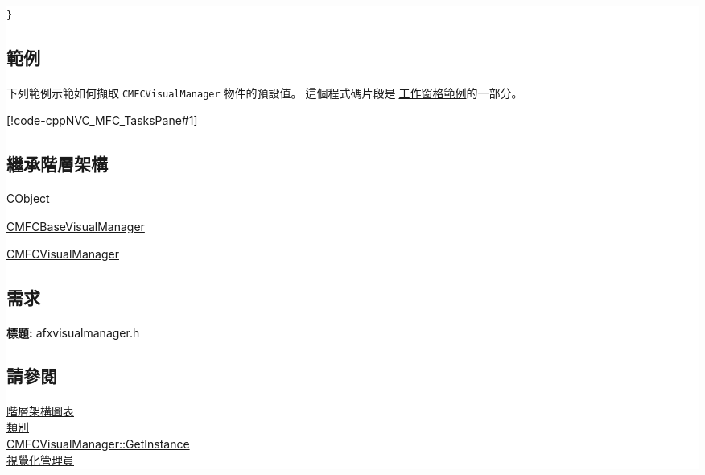 ```  
}  
```  
  
## 範例  
 下列範例示範如何擷取 `CMFCVisualManager` 物件的預設值。  這個程式碼片段是 [工作窗格範例](../../top/visual-cpp-samples.md)的一部分。  
  
 [!code-cpp[NVC_MFC_TasksPane#1](../../mfc/reference/codesnippet/CPP/cmfcvisualmanager-class_1.h)]  
  
## 繼承階層架構  
 [CObject](../../mfc/reference/cobject-class.md)  
  
 [CMFCBaseVisualManager](../../mfc/reference/cmfcbasevisualmanager-class.md)  
  
 [CMFCVisualManager](../../mfc/reference/cmfcvisualmanager-class.md)  
  
## 需求  
 **標題:** afxvisualmanager.h  
  
## 請參閱  
 [階層架構圖表](../../mfc/hierarchy-chart.md)   
 [類別](../../mfc/reference/mfc-classes.md)   
 [CMFCVisualManager::GetInstance](../Topic/CMFCVisualManager::GetInstance.md)   
 [視覺化管理員](../../mfc/visualization-manager.md)